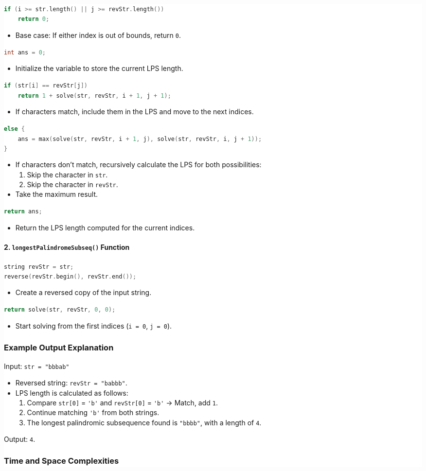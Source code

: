 ```cpp
if (i >= str.length() || j >= revStr.length()) 
    return 0;
```
- Base case: If either index is out of bounds, return `0`.

```cpp
int ans = 0;
```
- Initialize the variable to store the current LPS length.

```cpp
if (str[i] == revStr[j]) 
    return 1 + solve(str, revStr, i + 1, j + 1);
```
- If characters match, include them in the LPS and move to the next indices.

```cpp
else {
    ans = max(solve(str, revStr, i + 1, j), solve(str, revStr, i, j + 1));
}
```
- If characters don’t match, recursively calculate the LPS for both possibilities:
  1. Skip the character in `str`.
  2. Skip the character in `revStr`.
- Take the maximum result.

```cpp
return ans;
```
- Return the LPS length computed for the current indices.



#### **2. `longestPalindromeSubseq()` Function**
```cpp
string revStr = str;
reverse(revStr.begin(), revStr.end());
```
- Create a reversed copy of the input string.

```cpp
return solve(str, revStr, 0, 0);
```
- Start solving from the first indices (`i = 0`, `j = 0`).



### Example Output Explanation
Input: `str = "bbbab"`  
- Reversed string: `revStr = "babbb"`.  
- LPS length is calculated as follows:
  1. Compare `str[0]` = `'b'` and `revStr[0]` = `'b'` → Match, add `1`.
  2. Continue matching `'b'` from both strings.
  3. The longest palindromic subsequence found is `"bbbb"`, with a length of `4`.

Output: `4`.

### Time and Space Complexities
